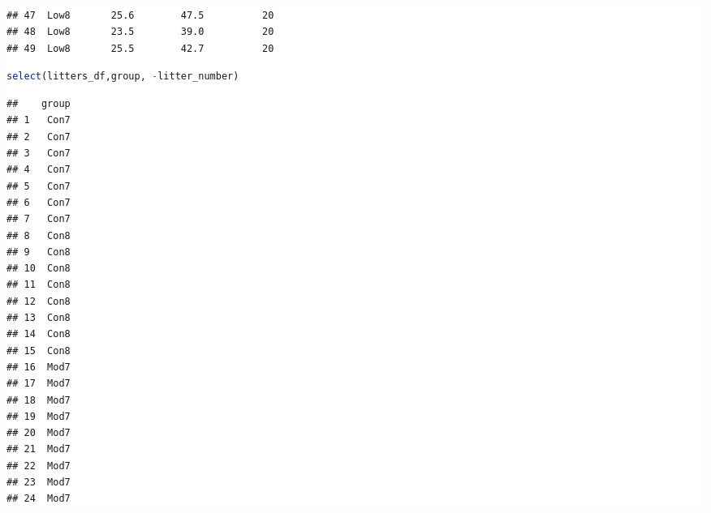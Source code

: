     ## 47  Low8       25.6        47.5          20
    ## 48  Low8       23.5        39.0          20
    ## 49  Low8       25.5        42.7          20

``` r
select(litters_df,group, -litter_number)
```

    ##    group
    ## 1   Con7
    ## 2   Con7
    ## 3   Con7
    ## 4   Con7
    ## 5   Con7
    ## 6   Con7
    ## 7   Con7
    ## 8   Con8
    ## 9   Con8
    ## 10  Con8
    ## 11  Con8
    ## 12  Con8
    ## 13  Con8
    ## 14  Con8
    ## 15  Con8
    ## 16  Mod7
    ## 17  Mod7
    ## 18  Mod7
    ## 19  Mod7
    ## 20  Mod7
    ## 21  Mod7
    ## 22  Mod7
    ## 23  Mod7
    ## 24  Mod7